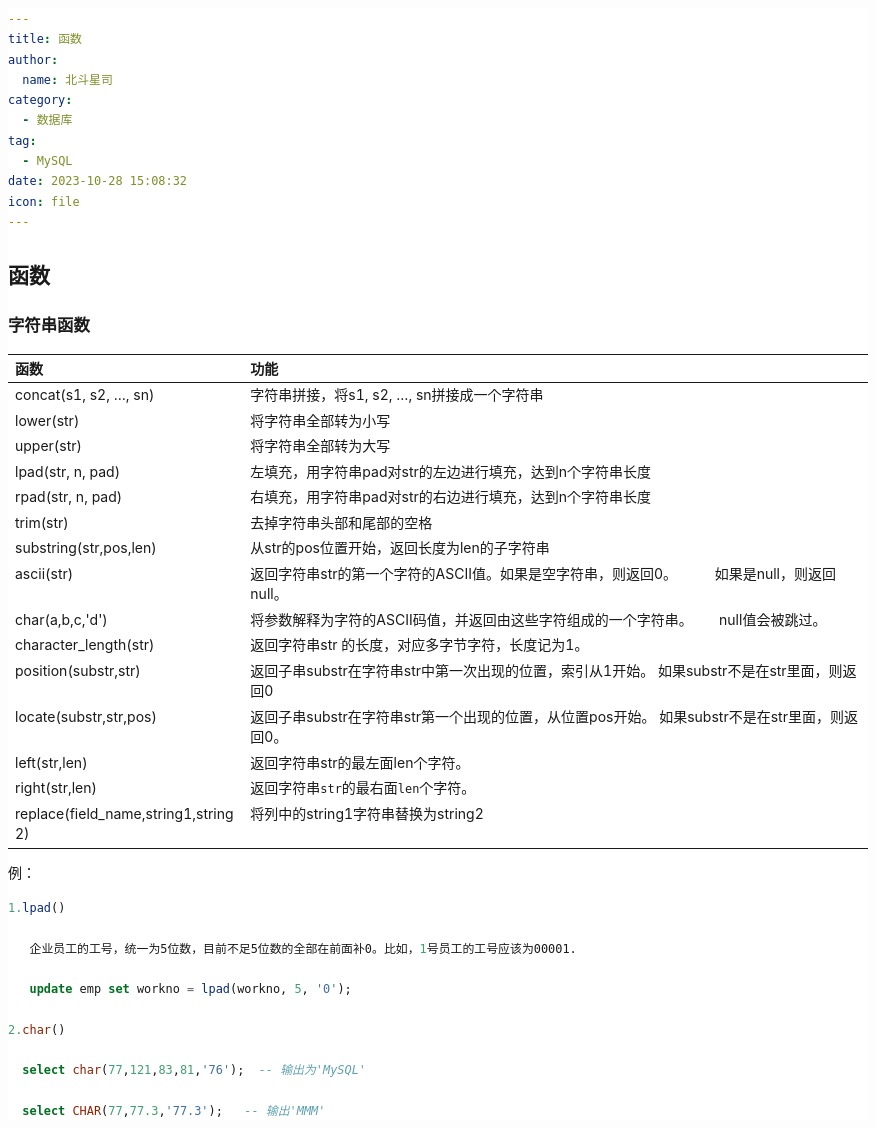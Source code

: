 ```yaml
---
title: 函数
author: 
  name: 北斗星司
category: 
  - 数据库
tag: 
  - MySQL
date: 2023-10-28 15:08:32
icon: file
---
```




## 函数

### 字符串函数

| 函数                                | 功能                                                         |
| :---------------------------------- | :----------------------------------------------------------- |
| concat(s1, s2, …, sn)               | 字符串拼接，将s1, s2, …, sn拼接成一个字符串                  |
| lower(str)                          | 将字符串全部转为小写                                         |
| upper(str)                          | 将字符串全部转为大写                                         |
| lpad(str, n, pad)                   | 左填充，用字符串pad对str的左边进行填充，达到n个字符串长度    |
| rpad(str, n, pad)                   | 右填充，用字符串pad对str的右边进行填充，达到n个字符串长度    |
| trim(str)                           | 去掉字符串头部和尾部的空格                                   |
| substring(str,pos,len)              | 从str的pos位置开始，返回长度为len的子字符串                  |
| ascii(str)                          | 返回字符串str的第一个字符的ASCII值。如果是空字符串，则返回0。 &nbsp;&nbsp;&nbsp;&nbsp;&nbsp;&nbsp;&nbsp;&nbsp;                                                       如果是null，则返回null。 |
| char(a,b,c,'d')                     | 将参数解释为字符的ASCII码值，并返回由这些字符组成的一个字符串。&nbsp;&nbsp;  &nbsp;&nbsp;&nbsp;null值会被跳过。 |
| character_length(str)               | 返回字符串str 的长度，对应多字节字符，长度记为1。            |
| position(substr,str)                | 返回子串substr在字符串str中第一次出现的位置，索引从1开始。                                                          如果substr不是在str里面，则返回0 |
| locate(substr,str,pos)              | 返回子串substr在字符串str第一个出现的位置，从位置pos开始。                                                          如果substr不是在str里面，则返回0。 |
| left(str,len)                       | 返回字符串str的最左面len个字符。                             |
| right(str,len)                      | 返回字符串`str`的最右面`len`个字符。                         |
| replace(field_name,string1,string2) | 将列中的string1字符串替换为string2                           |

  例：

```sql
1.lpad()
 
   企业员工的工号，统一为5位数，目前不足5位数的全部在前面补0。比如，1号员工的工号应该为00001.

   update emp set workno = lpad(workno, 5, '0');

2.char()

  select char(77,121,83,81,'76');  -- 输出为'MySQL'
  
  select CHAR(77,77.3,'77.3');   -- 输出'MMM'
```

